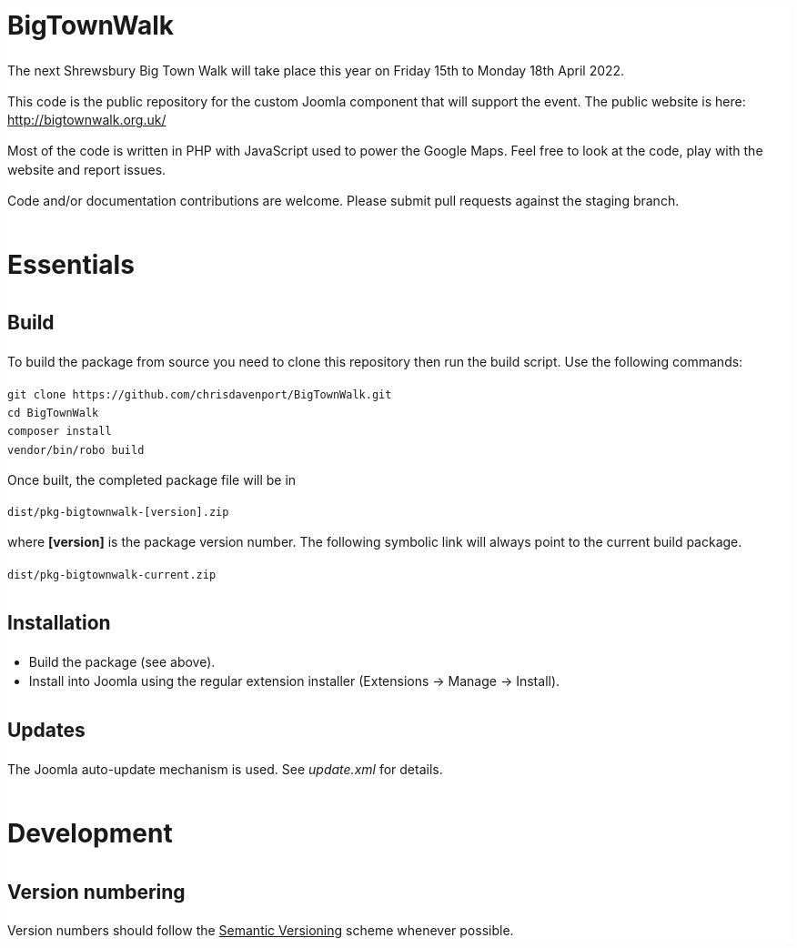 # BigTownWalk
The next Shrewsbury Big Town Walk will take place this year on Friday 15th to Monday 18th April 2022.

This code is the public repository for the custom Joomla
component that will support the event.  The public website is here: http://bigtownwalk.org.uk/ 

Most of the code is written in PHP with JavaScript used to power the Google Maps.
Feel free to look at the code, play with the website and report issues.

Code and/or documentation contributions are welcome.
Please submit pull requests against the staging branch. 

# Essentials

## Build
To build the package from source you need to clone this repository then run the build script.
Use the following commands:
```
git clone https://github.com/chrisdavenport/BigTownWalk.git
cd BigTownWalk
composer install
vendor/bin/robo build
```

Once built, the completed package file will be in
```
dist/pkg-bigtownwalk-[version].zip
```

where **[version]** is the package version number.
The following symbolic link will always point to the current build package.
```
dist/pkg-bigtownwalk-current.zip
```

## Installation
* Build the package (see above).
* Install into Joomla using the regular extension installer (Extensions -> Manage -> Install).

## Updates
The Joomla auto-update mechanism is used.  See _update.xml_ for details.

# Development

## Version numbering
Version numbers should follow the [Semantic Versioning](https://semver.org/) scheme whenever possible.
